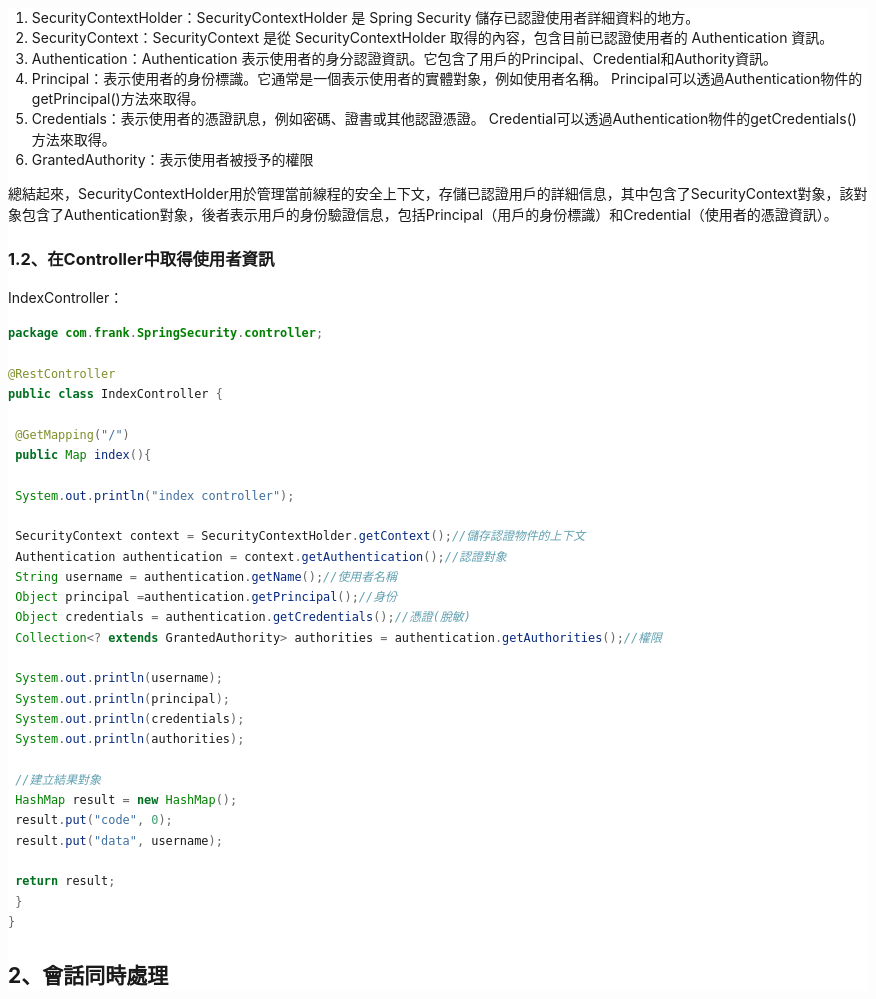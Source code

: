 

1. SecurityContextHolder：SecurityContextHolder 是 Spring Security 儲存已認證使用者詳細資料的地方。
2. SecurityContext：SecurityContext 是從 SecurityContextHolder 取得的內容，包含目前已認證使用者的 Authentication 資訊。
3. Authentication：Authentication 表示使用者的身分認證資訊。它包含了用戶的Principal、Credential和Authority資訊。
4. Principal：表示使用者的身份標識。它通常是一個表示使用者的實體對象，例如使用者名稱。 Principal可以透過Authentication物件的getPrincipal()方法來取得。
5. Credentials：表示使用者的憑證訊息，例如密碼、證書或其他認證憑證。 Credential可以透過Authentication物件的getCredentials()方法來取得。
6. GrantedAuthority：表示使用者被授予的權限

總結起來，SecurityContextHolder用於管理當前線程的安全上下文，存儲已認證用戶的詳細信息，其中包含了SecurityContext對象，該對象包含了Authentication對象，後者表示用戶的身份驗證信息，包括Principal（用戶的身份標識）和Credential（使用者的憑證資訊）。

### 1.2、在Controller中取得使用者資訊

IndexController：

```java
package com.frank.SpringSecurity.controller;

@RestController
public class IndexController {

 @GetMapping("/")
 public Map index(){

 System.out.println("index controller");

 SecurityContext context = SecurityContextHolder.getContext();//儲存認證物件的上下文
 Authentication authentication = context.getAuthentication();//認證對象
 String username = authentication.getName();//使用者名稱
 Object principal =authentication.getPrincipal();//身份
 Object credentials = authentication.getCredentials();//憑證(脫敏)
 Collection<? extends GrantedAuthority> authorities = authentication.getAuthorities();//權限

 System.out.println(username);
 System.out.println(principal);
 System.out.println(credentials);
 System.out.println(authorities);

 //建立結果對象
 HashMap result = new HashMap();
 result.put("code", 0);
 result.put("data", username);

 return result;
 }
}
```



## 2、會話同時處理
